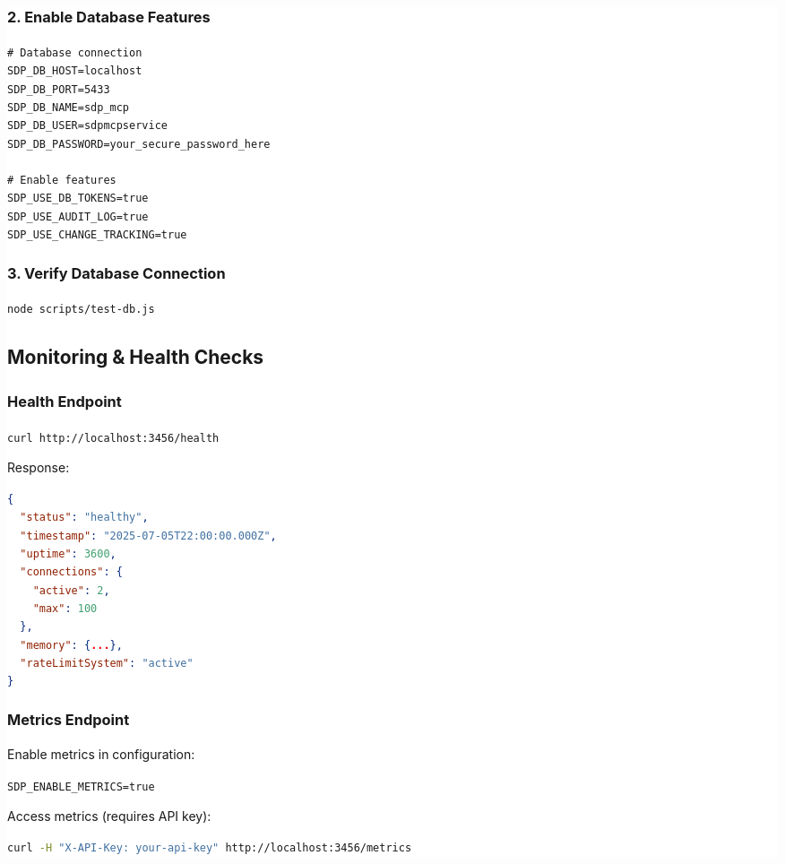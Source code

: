 ### 2. Enable Database Features

```env
# Database connection
SDP_DB_HOST=localhost
SDP_DB_PORT=5433
SDP_DB_NAME=sdp_mcp
SDP_DB_USER=sdpmcpservice
SDP_DB_PASSWORD=your_secure_password_here

# Enable features
SDP_USE_DB_TOKENS=true
SDP_USE_AUDIT_LOG=true
SDP_USE_CHANGE_TRACKING=true
```

### 3. Verify Database Connection

```bash
node scripts/test-db.js
```

## Monitoring & Health Checks

### Health Endpoint
```bash
curl http://localhost:3456/health
```

Response:
```json
{
  "status": "healthy",
  "timestamp": "2025-07-05T22:00:00.000Z",
  "uptime": 3600,
  "connections": {
    "active": 2,
    "max": 100
  },
  "memory": {...},
  "rateLimitSystem": "active"
}
```

### Metrics Endpoint
Enable metrics in configuration:
```env
SDP_ENABLE_METRICS=true
```

Access metrics (requires API key):
```bash
curl -H "X-API-Key: your-api-key" http://localhost:3456/metrics
```
